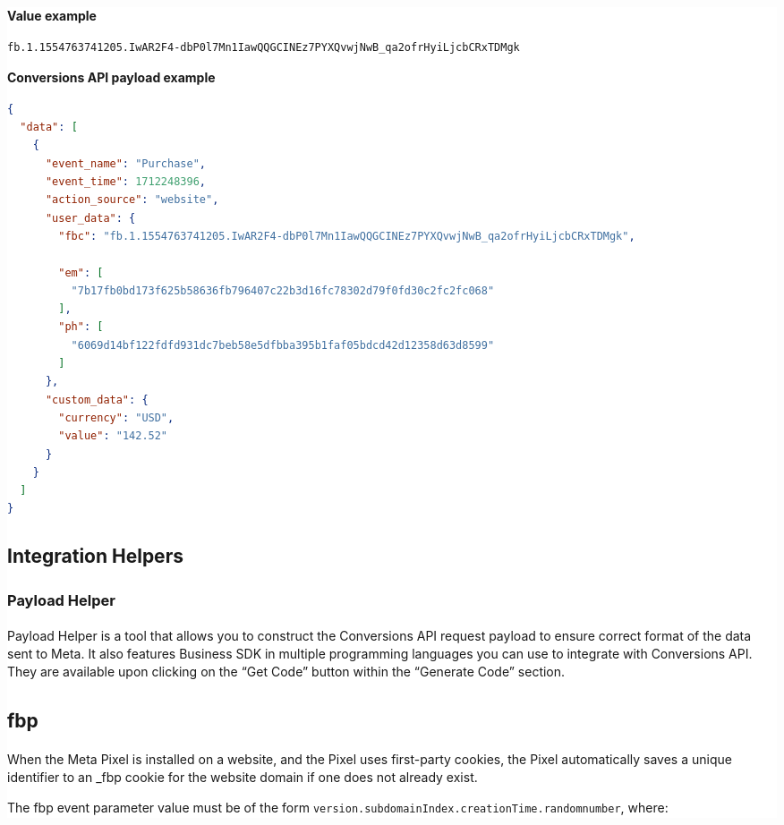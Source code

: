 **Value example**

```
fb.1.1554763741205.IwAR2F4-dbP0l7Mn1IawQQGCINEz7PYXQvwjNwB_qa2ofrHyiLjcbCRxTDMgk
```

**Conversions API payload example**

```json
{
  "data": [
    {
      "event_name": "Purchase",
      "event_time": 1712248396,
      "action_source": "website",
      "user_data": {
        "fbc": "fb.1.1554763741205.IwAR2F4-dbP0l7Mn1IawQQGCINEz7PYXQvwjNwB_qa2ofrHyiLjcbCRxTDMgk",

        "em": [
          "7b17fb0bd173f625b58636fb796407c22b3d16fc78302d79f0fd30c2fc2fc068"
        ],
        "ph": [
          "6069d14bf122fdfd931dc7beb58e5dfbba395b1faf05bdcd42d12358d63d8599"
        ]
      },
      "custom_data": {
        "currency": "USD",
        "value": "142.52"
      }
    }
  ]
}
```

## Integration Helpers

### Payload Helper

Payload Helper is a tool that allows you to construct the Conversions API
request payload to ensure correct format of the data sent to Meta. It also
features Business SDK in multiple programming languages you can use to integrate
with Conversions API. They are available upon clicking on the “Get Code” button
within the “Generate Code” section.

## fbp

When the Meta Pixel is installed on a website, and the Pixel uses first-party
cookies, the Pixel automatically saves a unique identifier to an \_fbp cookie
for the website domain if one does not already exist.

The fbp event parameter value must be of the form
`version.subdomainIndex.creationTime.randomnumber`, where:
